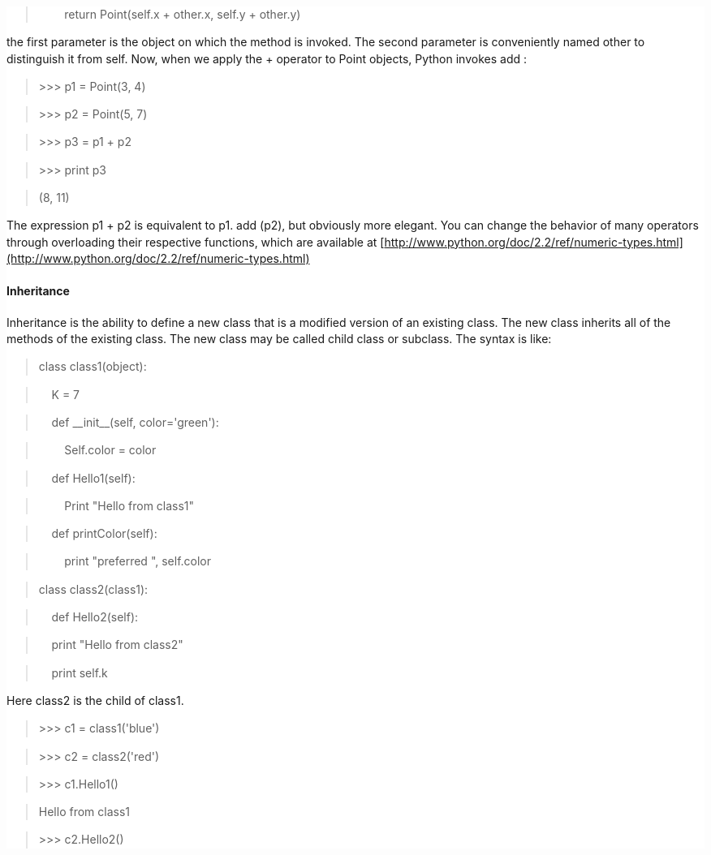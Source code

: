 >         return Point(self.x + other.x, self.y + other.y)

the first parameter is the object on which the method is invoked. The second parameter is conveniently named other to distinguish it from self. Now, when we apply the + operator to Point objects, Python invokes add :

> \>>> p1 = Point(3, 4)

> \>>> p2 = Point(5, 7)

> \>>> p3 = p1 + p2

> \>>> print p3

> (8, 11)

The expression p1 + p2 is equivalent to p1. add (p2), but obviously more elegant. You can change the behavior of many operators through overloading their respective functions, which are available at [http://www.python.org/doc/2.2/ref/numeric-types.html](http://www.python.org/doc/2.2/ref/numeric-types.html)

#### Inheritance

Inheritance is the ability to define a new class that is a modified version of an existing class. The new class inherits all of the methods of the existing class. The new class may be called child class or subclass. The syntax is like:

> class class1(object):

>     K = 7

>     def \_\_init\_\_(self, color='green'):

>         Self.color = color

>     def Hello1(self):

>         Print "Hello from class1"

>     def printColor(self):

>         print "preferred ", self.color

> class class2(class1):

>     def Hello2(self):

>     print "Hello from class2"

>     print self.k

Here class2 is the child of class1.

> \>>> c1 = class1('blue')

> \>>> c2 = class2('red')

> \>>> c1.Hello1()

> Hello from class1

> \>>> c2.Hello2()
